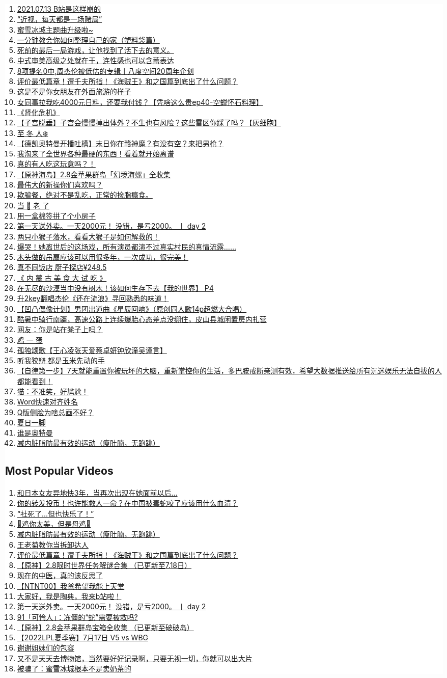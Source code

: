 1. [2021.07.13 B站是这样崩的](https://www.bilibili.com/video/BV18U4y1B7nA)
1. [“近视，每天都是一场赌局”](https://www.bilibili.com/video/BV1AG411p7zM)
1. [蜜雪冰城主题曲升级啦~](https://www.bilibili.com/video/BV1hG411p73b)
1. [一分钟教会你如何整理自己的家（塑料袋篇）](https://www.bilibili.com/video/BV1Ya411Q7zK)
1. [死前的最后一局游戏，让他找到了活下去的意义。](https://www.bilibili.com/video/BV1eW4y1m7oK)
1. [中式审美高级之处就在于，连性感也可以含蓄表达](https://www.bilibili.com/video/BV1wW4y1m7Qp)
1. [8项提名0中,周杰伦被低估的专辑丨八度空间20周年企划](https://www.bilibili.com/video/BV1ya411Q7KU)
1. [评价最低篇章！遭千夫所指！《海贼王》和之国篇到底出了什么问题？](https://www.bilibili.com/video/BV1bV4y1J75w)
1. [这是不是你女朋友在外面旅游的样子](https://www.bilibili.com/video/BV1je4y1d7pg)
1. [女同事拉我吃4000元日料，还要我付钱？【凭啥这么贵ep40-空蝉怀石料理】](https://www.bilibili.com/video/BV1MB4y1a7Ro)
1. [《肾化危机》](https://www.bilibili.com/video/BV15W4y1m7io)
1. [【子宫脱垂】子宫会慢慢掉出体外？不生也有风险？这些雷区你踩了吗？【灰细胞】](https://www.bilibili.com/video/BV1xT411J7KS)
1. [至 冬 人❄️](https://www.bilibili.com/video/BV1LG411p7mD)
1. [【德凯奥特曼开播吐槽】末日你在赣神魔？有没有空？来把男枪？](https://www.bilibili.com/video/BV18U4y1B7jh)
1. [我淘来了全世界各种最硬的东西！看着就开始离谱](https://www.bilibili.com/video/BV1DS4y1J7TJ)
1. [真的有人吃这玩意吗？！](https://www.bilibili.com/video/BV1bB4y1v7vF)
1. [【原神海岛】2.8金苹果群岛「幻境海螺」全收集](https://www.bilibili.com/video/BV1HN4y1T7R4)
1. [最伟大的新操你们喜欢吗？](https://www.bilibili.com/video/BV1ZF411N7TW)
1. [欺骗餐，绝对不是乱吃，正常的捡脂瘾食。](https://www.bilibili.com/video/BV1eW4y1m75c)
1. [当 🐔 老 了](https://www.bilibili.com/video/BV15B4y1879g)
1. [用一盒棉签拼了个小房子](https://www.bilibili.com/video/BV1wN4y1T7zm)
1. [第一天送外卖。一天2000元！ 没错，是亏2000。 丨 day 2](https://www.bilibili.com/video/BV1FT411n79E)
1. [两只小猴子落水，看看大猴子是如何解救的！](https://www.bilibili.com/video/BV1VV4y1H7Xx)
1. [爆哭！她离世后的这场戏，所有演员都演不过真实村民的真情流露......](https://www.bilibili.com/video/BV17Y4y177zu)
1. [木头做的吊扇应该可以用很多年，一次成功，很完美！](https://www.bilibili.com/video/BV1UT411J71Y)
1. [真不同饭店  厨子探店¥248.5](https://www.bilibili.com/video/BV1aW4y1m7nr)
1. [《 内 蒙 古 美 食 大 试 吃 》](https://www.bilibili.com/video/BV16T411J7D2)
1. [在无尽的沙漠当中没有树木！该如何生存下去【我的世界】 P4](https://www.bilibili.com/video/BV1QB4y1h73b)
1. [升2key翻唱杰伦《还在流浪》寻回熟悉的味道！](https://www.bilibili.com/video/BV1VN4y1T7Jx)
1. [【凹凸偶像计划】男团出道曲《星辰回响》（原创同人歌14p超燃大合唱）](https://www.bilibili.com/video/BV19e4y1R7gr)
1. [酷暑中骑行南疆，高速公路上连续爆胎心态差点没绷住，皮山县城闲置房内扎营](https://www.bilibili.com/video/BV1Hd4y1Q7Fs)
1. [网友：你是站在凳子上吗？](https://www.bilibili.com/video/BV1KV4y1H7Bc)
1. [鸡 一 蛋](https://www.bilibili.com/video/BV1pG411p7YV)
1. [孤独颂歌【王心凌张天爱蔡卓妍钟欣潼吴谨言】](https://www.bilibili.com/video/BV1T34y1J7fo)
1. [听我狡辩 都是玉米先动的手](https://www.bilibili.com/video/BV1KW4y1m7kB)
1. [【自律第一步】7天就能重置你被玩坏的大脑，重新掌控你的生活，多巴胺戒断亲测有效，希望大数据推送给所有沉迷娱乐无法自拔的人都能看到！](https://www.bilibili.com/video/BV1cB4y1v7QH)
1. [猫：不准笑，好尴尬！](https://www.bilibili.com/video/BV1QZ4y1Y7Wr)
1. [Word快速对齐姓名](https://www.bilibili.com/video/BV1sW4y1m7Mc)
1. [Q版侧脸为啥总画不好？](https://www.bilibili.com/video/BV1sa411n7Tm)
1. [夏日一脚](https://www.bilibili.com/video/BV17B4y1v7EL)
1. [谁是奥特曼](https://www.bilibili.com/video/BV1pN4y1T74V)
1. [减内脏脂肪最有效的运动（瘦肚腩，无跑跳）](https://www.bilibili.com/video/BV1jf4y1o76d)

## Most Popular Videos
1. [和日本女友异地快3年，当再次出现在她面前以后...](https://www.bilibili.com/video/BV1re4y1X76e)
1. [你的转发投币！也许能救人一命？在中国被毒蛇咬了应该用什么血清？](https://www.bilibili.com/video/BV1ET411J7P2)
1. [“社死了...但也快乐了！”](https://www.bilibili.com/video/BV1cY4y1E77p)
1. [🐓鸡你太美，但是母鸡🐓](https://www.bilibili.com/video/BV13t4y157KU)
1. [减内脏脂肪最有效的运动（瘦肚腩，无跑跳）](https://www.bilibili.com/video/BV1jf4y1o76d)
1. [王老菊教你当拆卸达人](https://www.bilibili.com/video/BV1XT411J7NM)
1. [评价最低篇章！遭千夫所指！《海贼王》和之国篇到底出了什么问题？](https://www.bilibili.com/video/BV1bV4y1J75w)
1. [【原神】2.8限时世界任务解谜合集 （已更新至7.18日）](https://www.bilibili.com/video/BV1nN4y1T7Tp)
1. [现在的中医，真的该反思了](https://www.bilibili.com/video/BV1J94y1Q7Em)
1. [【NTNT00】我爸希望我能上天堂](https://www.bilibili.com/video/BV1ad4y1Q7yK)
1. [大家好，我是陶典，我来b站啦！](https://www.bilibili.com/video/BV1UV4y1E7wh)
1. [第一天送外卖。一天2000元！ 没错，是亏2000。 丨 day 2](https://www.bilibili.com/video/BV1FT411n79E)
1. [91「可怜人」：冻僵的“蛇”需要被救吗?](https://www.bilibili.com/video/BV1KW4y1m7Tn)
1. [【原神】2.8金苹果群岛宝箱全收集 （已更新至破破岛）](https://www.bilibili.com/video/BV1Me4y1d7sH)
1. [【2022LPL夏季赛】7月17日 V5 vs WBG](https://www.bilibili.com/video/BV1EV4y1J7nE)
1. [谢谢姐妹们的包容](https://www.bilibili.com/video/BV1ag411f7dw)
1. [又不是天天去博物馆，当然要好好记录啊，只要无视一切，你就可以出大片](https://www.bilibili.com/video/BV1RB4y1h73r)
1. [被骗了：蜜雪冰城根本不是卖奶茶的](https://www.bilibili.com/video/BV1St4y147mK)